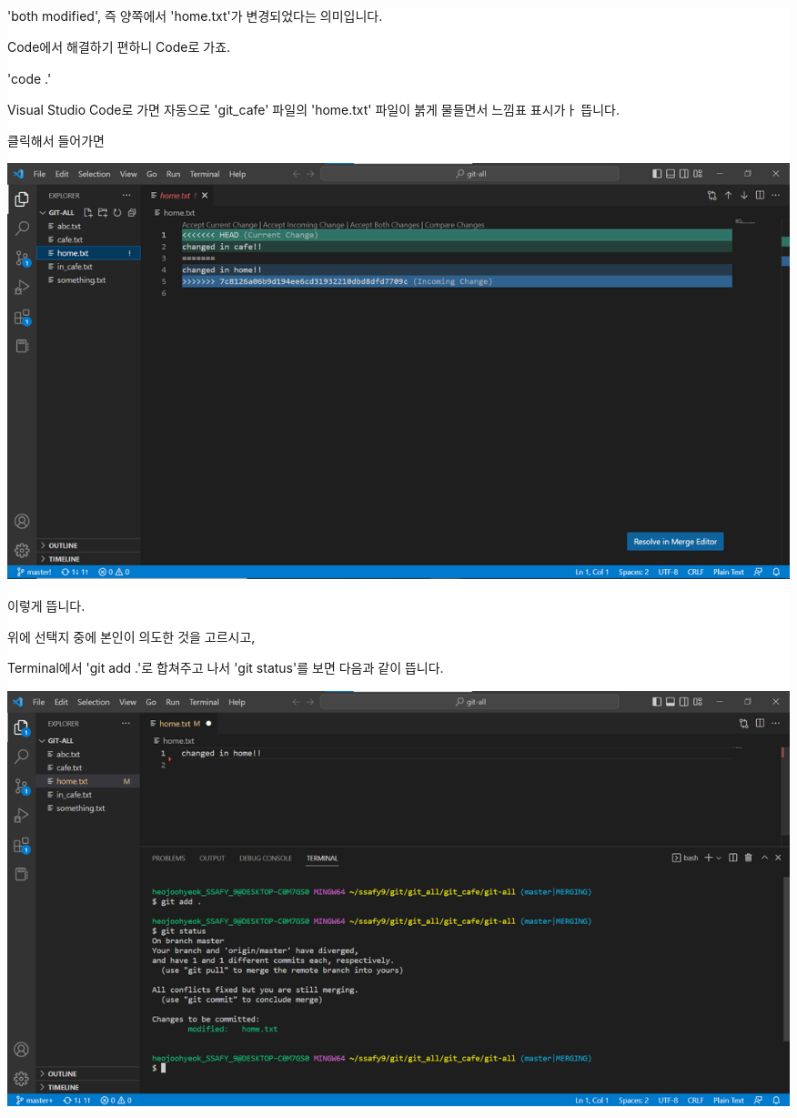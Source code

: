 'both modified', 즉 양쪽에서 'home.txt'가 변경되었다는 의미입니다.  

Code에서 해결하기 편하니 Code로 가죠.  

'code .'

Visual Studio Code로 가면 자동으로 'git_cafe' 파일의 'home.txt' 파일이 붉게 물들면서 느낌표 표시가ㅏ 뜹니다.  

클릭해서 들어가면

![사진설명](../assets/git53.png)

이렇게 뜹니다. 

위에 선택지 중에 본인이 의도한 것을 고르시고,  

Terminal에서 'git add .'로 합쳐주고 나서 'git status'를 보면 다음과 같이 뜹니다.

![사진설명](../assets/git54.png)
